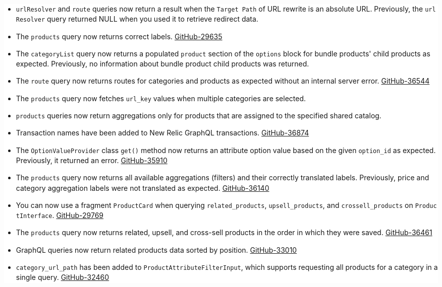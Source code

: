 

* `urlResolver` and `route` queries now return a result when the `Target Path` of URL rewrite is an absolute URL. Previously, the `urlResolver` query returned NULL when you used it to retrieve redirect data. 



* The `products` query now returns correct labels. [GitHub-29635](https://github.com/magento/magento2/issues/29635)



* The `categoryList` query now returns a populated `product` section of the `options` block for bundle products' child products as expected. Previously, no information about bundle product child products was returned. 



* The `route` query now returns routes for categories and products as expected without an internal server error. [GitHub-36544](https://github.com/magento/magento2/issues/36544)



* The `products` query now fetches `url_key` values when multiple categories are selected. 



* `products` queries now return aggregations only for products that are assigned to the specified shared catalog.



* Transaction names have been added to New Relic GraphQL transactions. [GitHub-36874](https://github.com/magento/magento2/issues/36874)



* The `OptionValueProvider` class `get()` method now returns an attribute option value based on the given `option_id` as expected. Previously, it returned an error. [GitHub-35910](https://github.com/magento/magento2/issues/35910)



* The `products` query now returns all available aggregations (filters) and their correctly translated labels. Previously, price and category aggregation labels were not translated as expected. [GitHub-36140](https://github.com/magento/magento2/issues/36140)



* You can now use a fragment `ProductCard` when querying `related_products`, `upsell_products`, and `crossell_products` on `ProductInterface`. [GitHub-29769](https://github.com/magento/magento2/issues/29769)



* The `products` query now returns related, upsell, and cross-sell products in the order in which they were saved. [GitHub-36461](https://github.com/magento/magento2/issues/36461)



* GraphQL queries now return related products data sorted by position. [GitHub-33010](https://github.com/magento/magento2/issues/33010)



* `category_url_path` has been added to `ProductAttributeFilterInput`, which supports requesting all products for a category in a single query. [GitHub-32460](https://github.com/magento/magento2/issues/32460)
